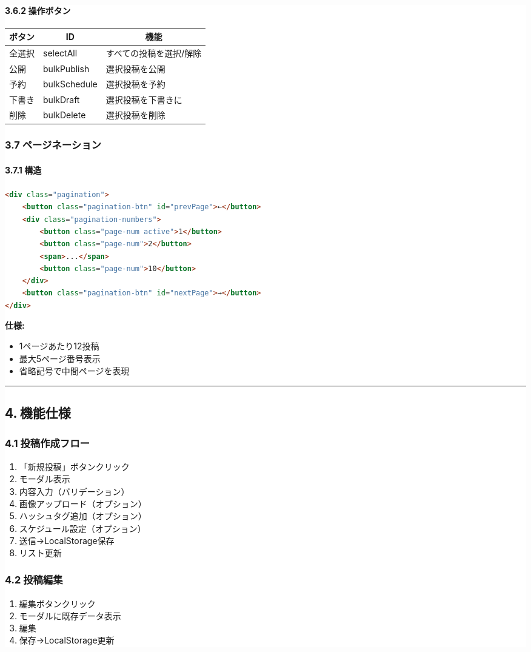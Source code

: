 #### 3.6.2 操作ボタン
| ボタン | ID | 機能 |
|--------|-----|------|
| 全選択 | selectAll | すべての投稿を選択/解除 |
| 公開 | bulkPublish | 選択投稿を公開 |
| 予約 | bulkSchedule | 選択投稿を予約 |
| 下書き | bulkDraft | 選択投稿を下書きに |
| 削除 | bulkDelete | 選択投稿を削除 |

### 3.7 ページネーション

#### 3.7.1 構造
```html
<div class="pagination">
    <button class="pagination-btn" id="prevPage">←</button>
    <div class="pagination-numbers">
        <button class="page-num active">1</button>
        <button class="page-num">2</button>
        <span>...</span>
        <button class="page-num">10</button>
    </div>
    <button class="pagination-btn" id="nextPage">→</button>
</div>
```

**仕様:**
- 1ページあたり12投稿
- 最大5ページ番号表示
- 省略記号で中間ページを表現

---

## 4. 機能仕様

### 4.1 投稿作成フロー

1. 「新規投稿」ボタンクリック
2. モーダル表示
3. 内容入力（バリデーション）
4. 画像アップロード（オプション）
5. ハッシュタグ追加（オプション）
6. スケジュール設定（オプション）
7. 送信→LocalStorage保存
8. リスト更新

### 4.2 投稿編集

1. 編集ボタンクリック
2. モーダルに既存データ表示
3. 編集
4. 保存→LocalStorage更新
